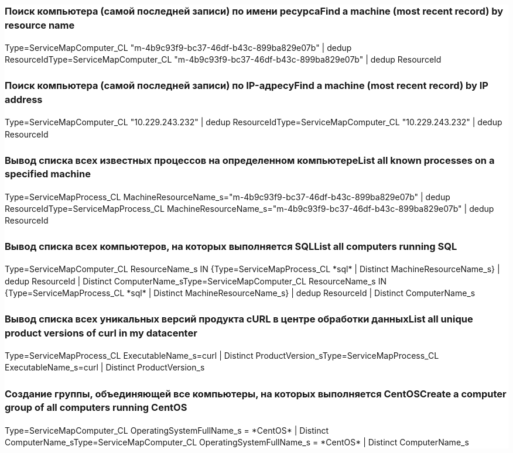 ### <a name="find-a-machine-most-recent-record-by-resource-name"></a><span data-ttu-id="6b1d0-401">Поиск компьютера (самой последней записи) по имени ресурса</span><span class="sxs-lookup"><span data-stu-id="6b1d0-401">Find a machine (most recent record) by resource name</span></span>
<span data-ttu-id="6b1d0-402">Type=ServiceMapComputer_CL "m-4b9c93f9-bc37-46df-b43c-899ba829e07b" | dedup ResourceId</span><span class="sxs-lookup"><span data-stu-id="6b1d0-402">Type=ServiceMapComputer_CL "m-4b9c93f9-bc37-46df-b43c-899ba829e07b" | dedup ResourceId</span></span>

### <a name="find-a-machine-most-recent-record-by-ip-address"></a><span data-ttu-id="6b1d0-403">Поиск компьютера (самой последней записи) по IP-адресу</span><span class="sxs-lookup"><span data-stu-id="6b1d0-403">Find a machine (most recent record) by IP address</span></span>
<span data-ttu-id="6b1d0-404">Type=ServiceMapComputer_CL "10.229.243.232" | dedup ResourceId</span><span class="sxs-lookup"><span data-stu-id="6b1d0-404">Type=ServiceMapComputer_CL "10.229.243.232" | dedup ResourceId</span></span>

### <a name="list-all-known-processes-on-a-specified-machine"></a><span data-ttu-id="6b1d0-405">Вывод списка всех известных процессов на определенном компьютере</span><span class="sxs-lookup"><span data-stu-id="6b1d0-405">List all known processes on a specified machine</span></span>
<span data-ttu-id="6b1d0-406">Type=ServiceMapProcess_CL MachineResourceName_s="m-4b9c93f9-bc37-46df-b43c-899ba829e07b" | dedup ResourceId</span><span class="sxs-lookup"><span data-stu-id="6b1d0-406">Type=ServiceMapProcess_CL MachineResourceName_s="m-4b9c93f9-bc37-46df-b43c-899ba829e07b" | dedup ResourceId</span></span>

### <a name="list-all-computers-running-sql"></a><span data-ttu-id="6b1d0-407">Вывод списка всех компьютеров, на которых выполняется SQL</span><span class="sxs-lookup"><span data-stu-id="6b1d0-407">List all computers running SQL</span></span>
<span data-ttu-id="6b1d0-408">Type=ServiceMapComputer_CL ResourceName_s IN {Type=ServiceMapProcess_CL \*sql\* | Distinct MachineResourceName_s} | dedup ResourceId | Distinct ComputerName_s</span><span class="sxs-lookup"><span data-stu-id="6b1d0-408">Type=ServiceMapComputer_CL ResourceName_s IN {Type=ServiceMapProcess_CL \*sql\* | Distinct MachineResourceName_s} | dedup ResourceId | Distinct ComputerName_s</span></span>

### <a name="list-all-unique-product-versions-of-curl-in-my-datacenter"></a><span data-ttu-id="6b1d0-409">Вывод списка всех уникальных версий продукта cURL в центре обработки данных</span><span class="sxs-lookup"><span data-stu-id="6b1d0-409">List all unique product versions of curl in my datacenter</span></span>
<span data-ttu-id="6b1d0-410">Type=ServiceMapProcess_CL ExecutableName_s=curl | Distinct ProductVersion_s</span><span class="sxs-lookup"><span data-stu-id="6b1d0-410">Type=ServiceMapProcess_CL ExecutableName_s=curl | Distinct ProductVersion_s</span></span>

### <a name="create-a-computer-group-of-all-computers-running-centos"></a><span data-ttu-id="6b1d0-411">Создание группы, объединяющей все компьютеры, на которых выполняется CentOS</span><span class="sxs-lookup"><span data-stu-id="6b1d0-411">Create a computer group of all computers running CentOS</span></span>
<span data-ttu-id="6b1d0-412">Type=ServiceMapComputer_CL OperatingSystemFullName_s = \*CentOS\* | Distinct ComputerName_s</span><span class="sxs-lookup"><span data-stu-id="6b1d0-412">Type=ServiceMapComputer_CL OperatingSystemFullName_s = \*CentOS\* | Distinct ComputerName_s</span></span>
